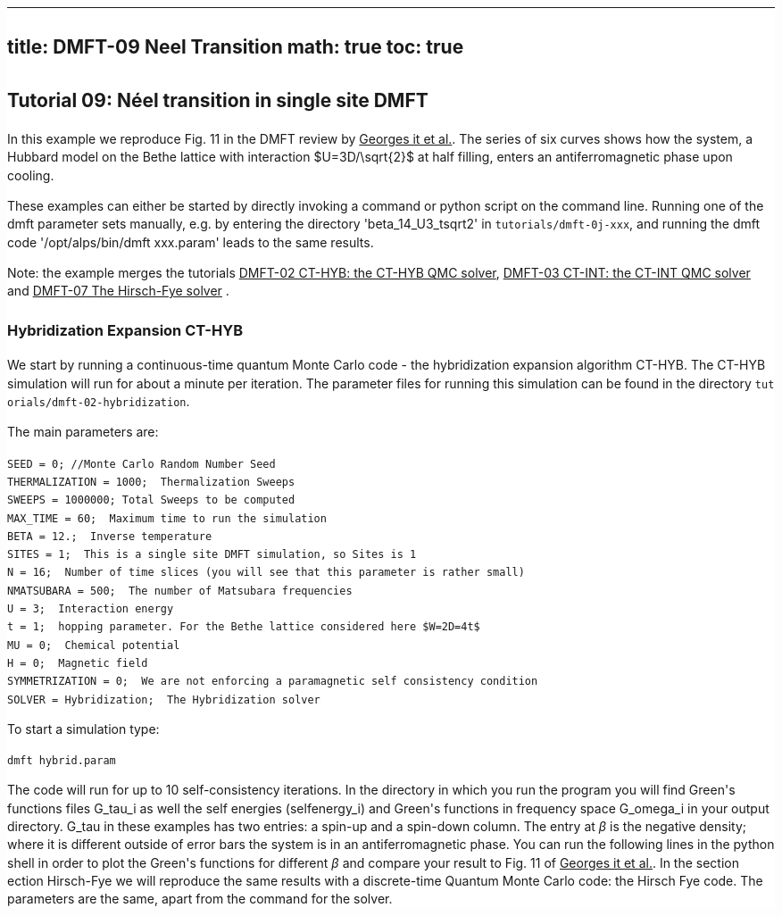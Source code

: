 
---
title: DMFT-09 Neel Transition
math: true
toc: true
---

## Tutorial 09: Néel transition in single site DMFT

In this example we reproduce Fig. 11 in the DMFT review by [Georges it et al.](https://journals.aps.org/rmp/abstract/10.1103/RevModPhys.68.13). The series of six curves shows how the system, a Hubbard model on the Bethe lattice with interaction $U=3D/\sqrt{2}$ at half filling, enters an antiferromagnetic phase upon cooling.

These examples can either be started by directly invoking a command or python script on the command line. Running one of the dmft parameter sets manually, e.g. by entering the directory 'beta_14_U3_tsqrt2' in `tutorials/dmft-0j-xxx`, and running the dmft code '/opt/alps/bin/dmft xxx.param' leads to the same results.

Note: the example merges the tutorials [DMFT-02 CT-HYB: the CT-HYB QMC solver](../dmft02), [DMFT-03 CT-INT: the CT-INT QMC solver](../dmft03) and [DMFT-07 The Hirsch-Fye solver](../dmft07) .

### Hybridization Expansion CT-HYB

We start by running a continuous-time quantum Monte Carlo code - the hybridization expansion algorithm CT-HYB. The CT-HYB simulation will run for about a minute per iteration. The parameter files for running this simulation can be found in the directory `tutorials/dmft-02-hybridization`.

The main parameters are:

    SEED = 0; //Monte Carlo Random Number Seed 
    THERMALIZATION = 1000;  Thermalization Sweeps 
    SWEEPS = 1000000; Total Sweeps to be computed 
    MAX_TIME = 60;  Maximum time to run the simulation 
    BETA = 12.;  Inverse temperature 
    SITES = 1;  This is a single site DMFT simulation, so Sites is 1 
    N = 16;  Number of time slices (you will see that this parameter is rather small) 
    NMATSUBARA = 500;  The number of Matsubara frequencies 
    U = 3;  Interaction energy 
    t = 1;  hopping parameter. For the Bethe lattice considered here $W=2D=4t$
    MU = 0;  Chemical potential 
    H = 0;  Magnetic field 
    SYMMETRIZATION = 0;  We are not enforcing a paramagnetic self consistency condition 
    SOLVER = Hybridization;  The Hybridization solver

To start a simulation type:

    dmft hybrid.param

The code will run for up to 10 self-consistency iterations. In the directory in which you run the program you will find Green's functions files G_tau_i as well the self energies (selfenergy_i) and Green's functions in frequency space G_omega_i in your output directory. G_tau in these examples has two entries: a spin-up and a spin-down column. The entry at $\beta$ is the negative density; where it is different outside of error bars the system is in an antiferromagnetic phase. You can run the following lines in the python shell in order to plot the Green's functions for different $\beta$ and compare your result to Fig. 11 of [Georges it et al.](https://journals.aps.org/rmp/abstract/10.1103/RevModPhys.68.13). In the section ection Hirsch-Fye we will reproduce the same results with a discrete-time Quantum Monte Carlo code: the Hirsch Fye code. The parameters are the same, apart from the command for the solver.
